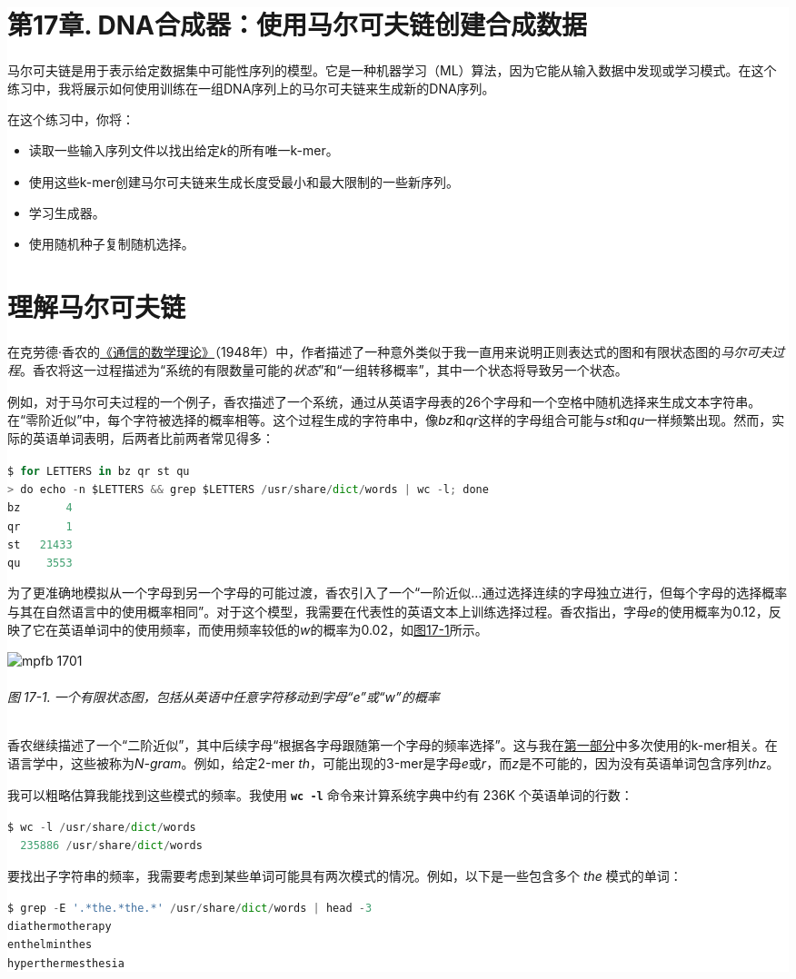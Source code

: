 # 第17章\. DNA合成器：使用马尔可夫链创建合成数据

马尔可夫链是用于表示给定数据集中可能性序列的模型。它是一种机器学习（ML）算法，因为它能从输入数据中发现或学习模式。在这个练习中，我将展示如何使用训练在一组DNA序列上的马尔可夫链来生成新的DNA序列。

在这个练习中，你将：

+   读取一些输入序列文件以找出给定*k*的所有唯一k-mer。

+   使用这些k-mer创建马尔可夫链来生成长度受最小和最大限制的一些新序列。

+   学习生成器。

+   使用随机种子复制随机选择。

# 理解马尔可夫链

在克劳德·香农的[《通信的数学理论》](https://oreil.ly/8Gka4)（1948年）中，作者描述了一种意外类似于我一直用来说明正则表达式的图和有限状态图的*马尔可夫过程*。香农将这一过程描述为“系统的有限数量可能的*状态*”和“一组转移概率”，其中一个状态将导致另一个状态。

例如，对于马尔可夫过程的一个例子，香农描述了一个系统，通过从英语字母表的26个字母和一个空格中随机选择来生成文本字符串。在“零阶近似”中，每个字符被选择的概率相等。这个过程生成的字符串中，像*bz*和*qr*这样的字母组合可能与*st*和*qu*一样频繁出现。然而，实际的英语单词表明，后两者比前两者常见得多：

```py
$ for LETTERS in bz qr st qu
> do echo -n $LETTERS && grep $LETTERS /usr/share/dict/words | wc -l; done
bz       4
qr       1
st   21433
qu    3553
```

为了更准确地模拟从一个字母到另一个字母的可能过渡，香农引入了一个“一阶近似…通过选择连续的字母独立进行，但每个字母的选择概率与其在自然语言中的使用概率相同”。对于这个模型，我需要在代表性的英语文本上训练选择过程。香农指出，字母*e*的使用概率为0.12，反映了它在英语单词中的使用频率，而使用频率较低的*w*的概率为0.02，如[图17-1](#fig_17.1)所示。

![mpfb 1701](assets/mpfb_1701.png)

###### 图 17-1\. 一个有限状态图，包括从英语中任意字符移动到字母“e”或“w”的概率

香农继续描述了一个“二阶近似”，其中后续字母“根据各字母跟随第一个字母的频率选择”。这与我在[第一部分](part01.html#part_one)中多次使用的k-mer相关。在语言学中，这些被称为*N-gram*。例如，给定2-mer *th*，可能出现的3-mer是字母*e*或*r*，而*z*是不可能的，因为没有英语单词包含序列*thz*。

我可以粗略估算我能找到这些模式的频率。我使用 **`wc -l`** 命令来计算系统字典中约有 236K 个英语单词的行数：

```py
$ wc -l /usr/share/dict/words
  235886 /usr/share/dict/words
```

要找出子字符串的频率，我需要考虑到某些单词可能具有两次模式的情况。例如，以下是一些包含多个 *the* 模式的单词：

```py
$ grep -E '.*the.*the.*' /usr/share/dict/words | head -3
diathermotherapy
enthelminthes
hyperthermesthesia
```
